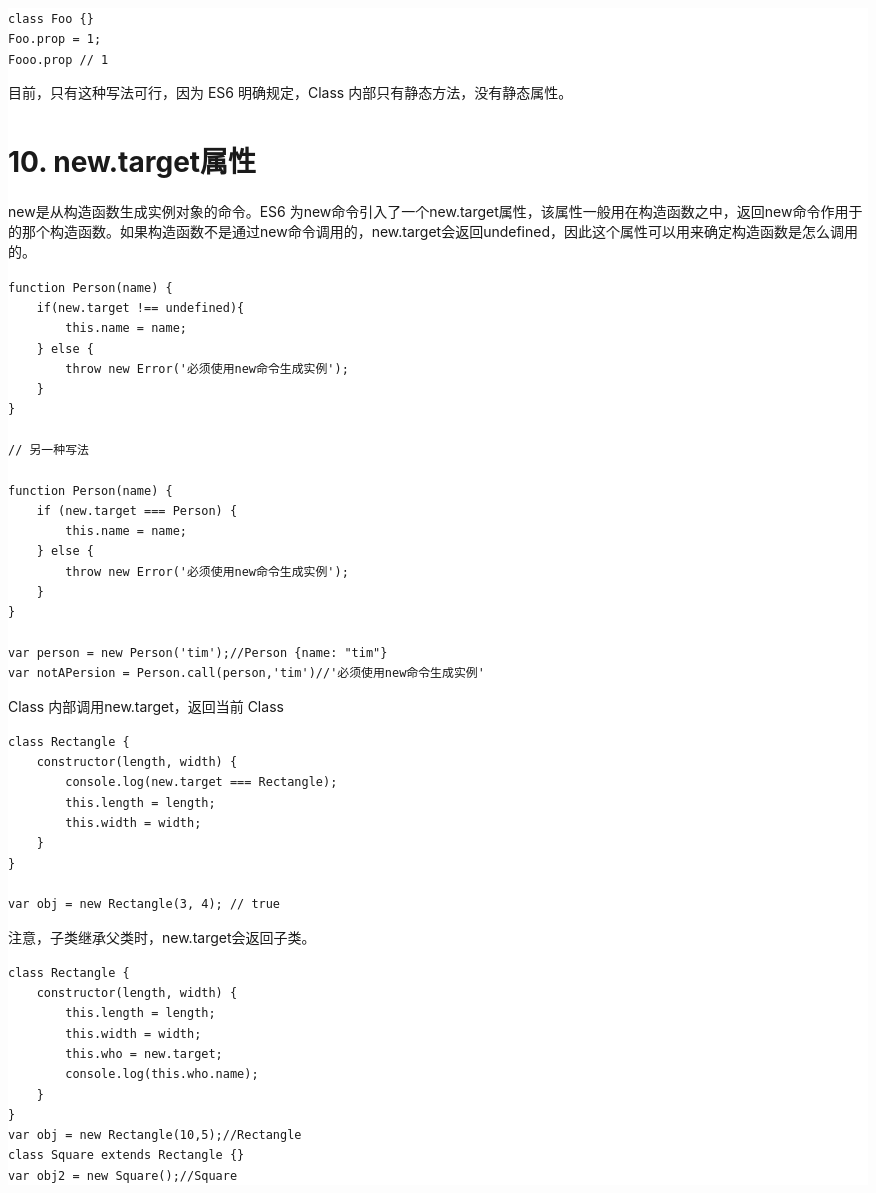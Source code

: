     class Foo {}
    Foo.prop = 1;
    Fooo.prop // 1

目前，只有这种写法可行，因为 ES6 明确规定，Class 内部只有静态方法，没有静态属性。

# 10. new.target属性

new是从构造函数生成实例对象的命令。ES6 为new命令引入了一个new.target属性，该属性一般用在构造函数之中，返回new命令作用于的那个构造函数。如果构造函数不是通过new命令调用的，new.target会返回undefined，因此这个属性可以用来确定构造函数是怎么调用的。

    function Person(name) {
        if(new.target !== undefined){
            this.name = name;
        } else {
            throw new Error('必须使用new命令生成实例');
        }
    }

    // 另一种写法

    function Person(name) {
        if (new.target === Person) {
            this.name = name;
        } else {
            throw new Error('必须使用new命令生成实例');
        }
    }

    var person = new Person('tim');//Person {name: "tim"}
    var notAPersion = Person.call(person,'tim')//'必须使用new命令生成实例'

Class 内部调用new.target，返回当前 Class

    class Rectangle {
        constructor(length, width) {
            console.log(new.target === Rectangle);
            this.length = length;
            this.width = width;
        }
    }

    var obj = new Rectangle(3, 4); // true

注意，子类继承父类时，new.target会返回子类。

    class Rectangle {
        constructor(length, width) {
            this.length = length;
            this.width = width;
            this.who = new.target;
            console.log(this.who.name);
        }
    }
    var obj = new Rectangle(10,5);//Rectangle
    class Square extends Rectangle {}
    var obj2 = new Square();//Square
